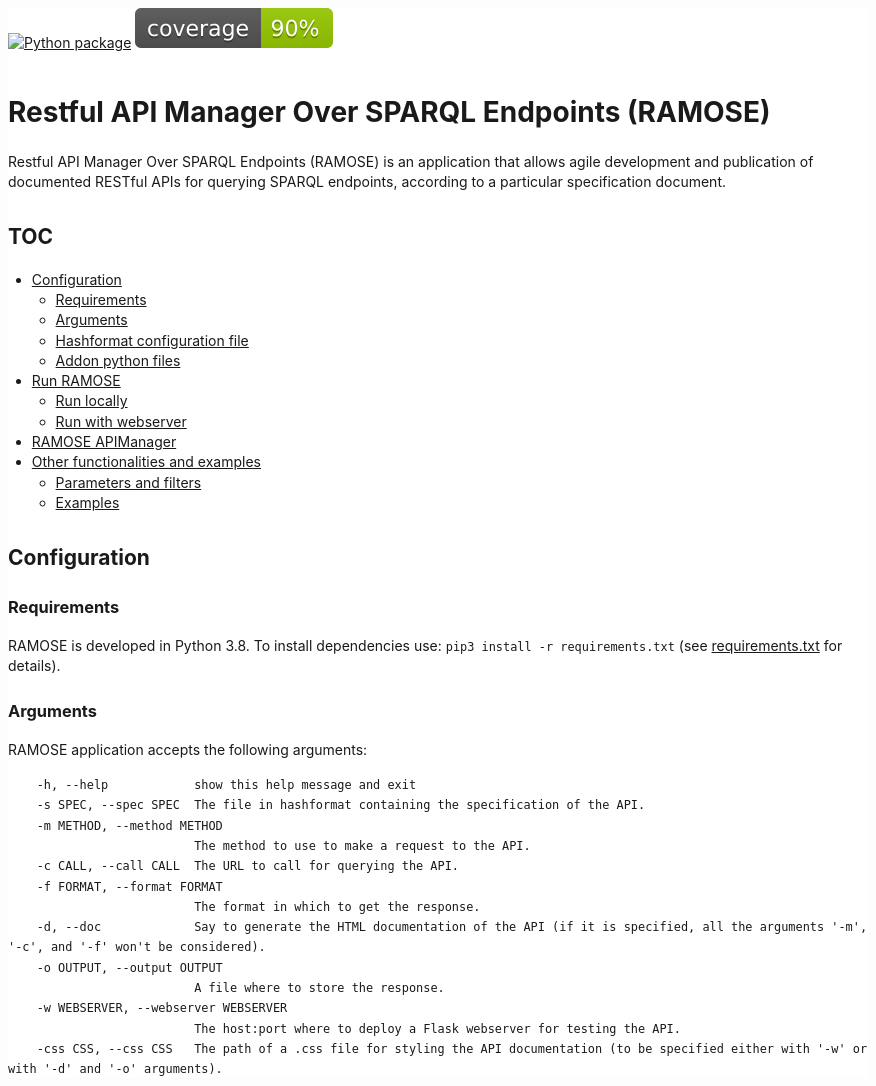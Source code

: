 [![Python package](https://github.com/dbrembilla/ramose/actions/workflows/python-package.yml/badge.svg)](https://github.com/dbrembilla/ramose/actions/workflows/python-package.yml)
[![Coverage](https://raw.githubusercontent.com/dbrembilla/ramose/updating_tests/test/coverage/coverage.svg)](https://github.com/opencitations/oc_meta/actions/workflows/python-package.yml)
# Restful API Manager Over SPARQL Endpoints (RAMOSE)

Restful API Manager Over SPARQL Endpoints (RAMOSE) is an application that allows agile development and publication of documented RESTful APIs for querying SPARQL endpoints, according to a particular specification document.

## TOC

 * [Configuration](#Configuration)
    * [Requirements](#Requirements)
    * [Arguments](#Arguments)
    * [Hashformat configuration file](#Hashformat-configuration-file)
    * [Addon python files](#Addon-python-files)
 * [Run RAMOSE](#Run-RAMOSE)
    * [Run locally](#Run-locally)
    * [Run with webserver](#Run-with-webserver)
 * [RAMOSE APIManager](#RAMOSE-APIManager)
 * [Other functionalities and examples](#Other-functionalities-and-examples)
    * [Parameters and filters](#Parameters-and-filters)
    * [Examples](#Examples)

## Configuration

### Requirements

RAMOSE is developed in Python 3.8. To install dependencies use: `pip3 install -r requirements.txt` (see [requirements.txt](https://github.com/opencitations/ramose/blob/master/requirements.txt) for details).

### Arguments

RAMOSE application accepts the following arguments:

```
    -h, --help            show this help message and exit
    -s SPEC, --spec SPEC  The file in hashformat containing the specification of the API.
    -m METHOD, --method METHOD
                          The method to use to make a request to the API.
    -c CALL, --call CALL  The URL to call for querying the API.
    -f FORMAT, --format FORMAT
                          The format in which to get the response.
    -d, --doc             Say to generate the HTML documentation of the API (if it is specified, all the arguments '-m', '-c', and '-f' won't be considered).
    -o OUTPUT, --output OUTPUT
                          A file where to store the response.
    -w WEBSERVER, --webserver WEBSERVER
                          The host:port where to deploy a Flask webserver for testing the API.
    -css CSS, --css CSS   The path of a .css file for styling the API documentation (to be specified either with '-w' or with '-d' and '-o' arguments).
```
